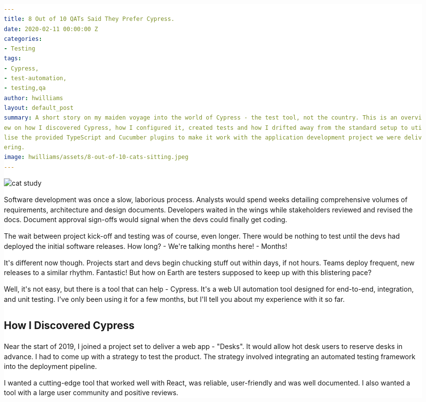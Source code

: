 ```yaml
---
title: 8 Out of 10 QATs Said They Prefer Cypress.
date: 2020-02-11 00:00:00 Z
categories:
- Testing
tags:
- Cypress,
- test-automation,
- testing,qa
author: hwilliams
layout: default_post
summary: A short story on my maiden voyage into the world of Cypress - the test tool, not the country. This is an overview on how I discovered Cypress, how I configured it, created tests and how I drifted away from the standard setup to utilise the provided TypeScript and Cucumber plugins to make it work with the application development project we were delivering.
image: hwilliams/assets/8-out-of-10-cats-sitting.jpeg
---
```


![cat study]({{site.baseurl}}/hwilliams/assets/8-out-of-10-cats-sitting.jpeg)

Software development was once a slow, laborious process. Analysts would spend weeks detailing comprehensive volumes of requirements, architecture and design documents. Developers waited in the wings while stakeholders reviewed and revised the docs. Document approval sign-offs would signal when the devs could finally get coding.


The wait between project kick-off and testing was of course, even longer. There would be nothing to test until the devs had deployed the initial software releases. How long? - We're talking months here! - Months! 


It's different now though. Projects start and devs begin chucking stuff out within days, if not hours. Teams deploy frequent, new releases to a similar rhythm. Fantastic! But how on Earth are testers supposed to keep up with this blistering pace? 


Well, it's not easy, but there is a tool that can help - Cypress. It's a web UI automation tool designed for end-to-end, integration, and unit testing. I've only been using it for a few months, but I'll tell you about my experience with it so far. 




## How I Discovered Cypress


Near the start of 2019, I joined a project set to deliver a web app - "Desks". It would allow hot desk users to reserve desks in advance. I had to come up with a strategy to test the product. The strategy involved integrating an automated testing framework into the deployment pipeline. 


I wanted a cutting-edge tool that worked well with React, was reliable, user-friendly and was well documented. I also wanted a tool with a large user community and positive reviews. 

